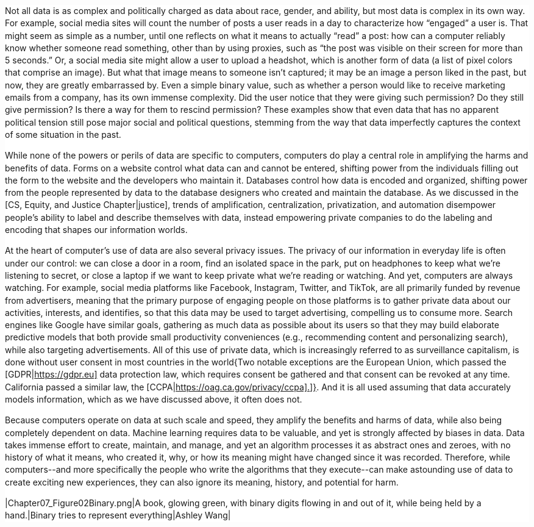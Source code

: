 Not all data is as complex and politically charged as data about race, gender, and ability, but most data is complex in its own way. For example, social media sites will count the number of posts a user reads in a day to characterize how “engaged” a user is. That might seem as simple as a number, until one reflects on what it means to actually “read” a post: how can a computer reliably know whether someone read something, other than by using proxies, such as “the post was visible on their screen for more than 5 seconds.” Or, a social media site might allow a user to upload a headshot, which is another form of data (a list of pixel colors that comprise an image). But what that image means to someone isn’t captured; it may be an image a person liked in the past, but now, they are greatly embarrassed by. Even a simple binary value, such as whether a person would like to receive marketing emails from a company, has its own immense complexity. Did the user notice that they were giving such permission? Do they still give permission? Is there a way for them to rescind permission? These examples show that even data that has no apparent political tension still pose major social and political questions, stemming from the way that data imperfectly captures the context of some situation in the past.

While none of the powers or perils of data are specific to computers, computers do play a central role in amplifying the harms and benefits of data. Forms on a website control what data can and cannot be entered, shifting power from the individuals filling out the form to the website and the developers who maintain it. Databases control how data is encoded and organized, shifting power from the people represented by data to the database designers who created and maintain the database. As we discussed in the [CS, Equity, and Justice Chapter|justice], trends of amplification, centralization, privatization, and automation disempower people’s ability to label and describe themselves with data, instead empowering private companies to do the labeling and encoding that shapes our information worlds.

At the heart of computer’s use of data are also several privacy issues. The privacy of our information in everyday life is often under our control: we can close a door in a room, find an isolated space in the park, put on headphones to keep what we’re listening to secret, or close a laptop if we want to keep private what we’re reading or watching. And yet, computers are always watching. For example, social media platforms like Facebook, Instagram, Twitter, and TikTok, are all primarily funded by revenue from advertisers, meaning that the primary purpose of engaging people on those platforms is to gather private data about our activities, interests, and identifies, so that this data may be used to target advertising, compelling us to consume more. Search engines like Google have similar goals, gathering as much data as possible about its users so that they may build elaborate predictive models that both provide small productivity conveniences (e.g., recommending content and personalizing search), while also targeting advertisements. All of this use of private data, which is increasingly referred to as surveillance capitalism<zuboff19>, is done without user consent in most countries in the world{Two notable exceptions are the European Union, which passed the [GDPR|https://gdpr.eu] data protection law, which requires consent be gathered and that consent can be revoked at any time. California passed a similar law, the [CCPA|https://oag.ca.gov/privacy/ccpa].]}. And it is all used assuming that data accurately models information, which as we have discussed above, it often does not.

Because computers operate on data at such scale and speed, they amplify the benefits and harms of data, while also being completely dependent on data. Machine learning requires data to be valuable, and yet is strongly affected by biases in data. Data takes immense effort to create, maintain, and manage, and yet an algorithm processes it as abstract ones and zeroes, with no history of what it means, who created it, why, or how its meaning might have changed since it was recorded. Therefore, while computers--and more specifically the people who write the algorithms that they execute--can make astounding use of data to create exciting new experiences, they can also ignore its meaning, history, and potential for harm.

|Chapter07_Figure02Binary.png|A book, glowing green, with binary digits flowing in and out of it, while being held by a hand.|Binary tries to represent everything|Ashley Wang|
